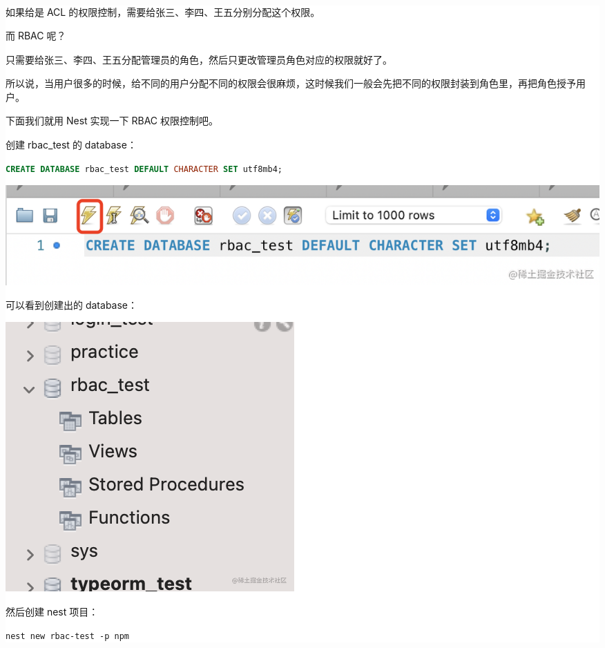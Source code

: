 如果给是 ACL 的权限控制，需要给张三、李四、王五分别分配这个权限。

而 RBAC 呢？

只需要给张三、李四、王五分配管理员的角色，然后只更改管理员角色对应的权限就好了。

所以说，当用户很多的时候，给不同的用户分配不同的权限会很麻烦，这时候我们一般会先把不同的权限封装到角色里，再把角色授予用户。

下面我们就用 Nest 实现一下 RBAC 权限控制吧。

创建 rbac_test 的 database：

```sql
CREATE DATABASE rbac_test DEFAULT CHARACTER SET utf8mb4;
```
![](./images/b8b509f1367145c791e9a285824c7268~tplv-k3u1fbpfcp-watermark.image.png)

可以看到创建出的 database：

![](./images/5d7793d4faf849129943e2d0138fe6e9~tplv-k3u1fbpfcp-watermark.image.png)

然后创建 nest 项目：

```
nest new rbac-test -p npm
```
